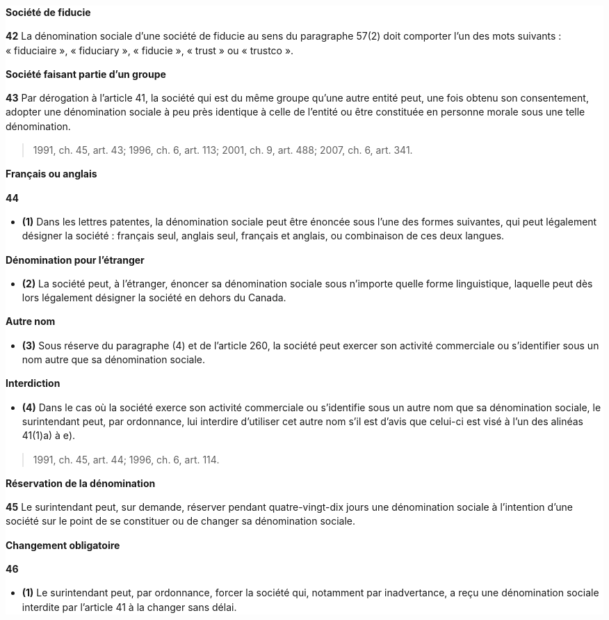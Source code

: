 



**Société de fiducie**

**42** La dénomination sociale d’une société de fiducie au sens du paragraphe 57(2) doit comporter l’un des mots suivants : « fiduciaire », « fiduciary », « fiducie », « trust » ou « trustco ».




**Société faisant partie d’un groupe**

**43** Par dérogation à l’article 41, la société qui est du même groupe qu’une autre entité peut, une fois obtenu son consentement, adopter une dénomination sociale à peu près identique à celle de l’entité ou être constituée en personne morale sous une telle dénomination.
> 1991, ch. 45, art. 43; 1996, ch. 6, art. 113; 2001, ch. 9, art. 488; 2007, ch. 6, art. 341.





**Français ou anglais**

**44** 

- **(1)** Dans les lettres patentes, la dénomination sociale peut être énoncée sous l’une des formes suivantes, qui peut légalement désigner la société : français seul, anglais seul, français et anglais, ou combinaison de ces deux langues.

**Dénomination pour l’étranger**

- **(2)** La société peut, à l’étranger, énoncer sa dénomination sociale sous n’importe quelle forme linguistique, laquelle peut dès lors légalement désigner la société en dehors du Canada.

**Autre nom**

- **(3)** Sous réserve du paragraphe (4) et de l’article 260, la société peut exercer son activité commerciale ou s’identifier sous un nom autre que sa dénomination sociale.

**Interdiction**

- **(4)** Dans le cas où la société exerce son activité commerciale ou s’identifie sous un autre nom que sa dénomination sociale, le surintendant peut, par ordonnance, lui interdire d’utiliser cet autre nom s’il est d’avis que celui-ci est visé à l’un des alinéas 41(1)a) à e).
> 1991, ch. 45, art. 44; 1996, ch. 6, art. 114.





**Réservation de la dénomination**

**45** Le surintendant peut, sur demande, réserver pendant quatre-vingt-dix jours une dénomination sociale à l’intention d’une société sur le point de se constituer ou de changer sa dénomination sociale.




**Changement obligatoire**

**46** 

- **(1)** Le surintendant peut, par ordonnance, forcer la société qui, notamment par inadvertance, a reçu une dénomination sociale interdite par l’article 41 à la changer sans délai.
